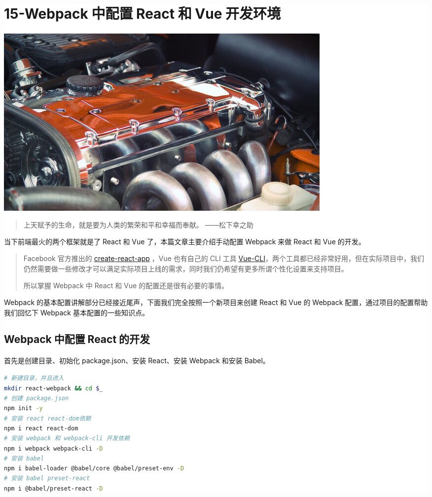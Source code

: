 # 15-Webpack 中配置 React 和 Vue 开发环境

![img](./assets/5cd963bb0001a96f06400359.jpg)

> 上天赋予的生命，就是要为人类的繁荣和平和幸福而奉献。 ——松下幸之助

当下前端最火的两个框架就是了 React 和 Vue 了，本篇文章主要介绍手动配置 Webpack 来做 React 和 Vue 的开发。

> Facebook 官方推出的 [create-react-app](https://github.com/facebook/create-react-app) ，Vue 也有自己的 CLI 工具 [Vue-CLI](https://cli.vuejs.org/zh/)，两个工具都已经非常好用，但在实际项目中，我们仍然需要做一些修改才可以满足实际项目上线的需求，同时我们仍希望有更多所谓个性化设置来支持项目。
>
> 所以掌握 Webpack 中 React 和 Vue 的配置还是很有必要的事情。

Webpack 的基本配置讲解部分已经接近尾声，下面我们完全按照一个新项目来创建 React 和 Vue 的 Webpack 配置，通过项目的配置帮助我们回忆下 Webpack 基本配置的一些知识点。

## Webpack 中配置 React 的开发

首先是创建目录、初始化 package.json、安装 React、安装 Webpack 和安装 Babel。

```bash
# 新建目录，并且进入
mkdir react-webpack && cd $_
# 创建 package.json
npm init -y
# 安装 react react-dom依赖
npm i react react-dom
# 安装 webpack 和 webpack-cli 开发依赖
npm i webpack webpack-cli -D
# 安装 babel
npm i babel-loader @babel/core @babel/preset-env -D
# 安装 babel preset-react
npm i @babel/preset-react -D
```
